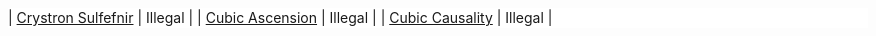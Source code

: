 | [Crystron Sulfefnir](https://db.ygoprodeck.com/card/?search=Crystron%20Sulfefnir) | Illegal |
| [Cubic Ascension](https://db.ygoprodeck.com/card/?search=Cubic%20Ascension) | Illegal |
| [Cubic Causality](https://db.ygoprodeck.com/card/?search=Cubic%20Causality) | Illegal |

